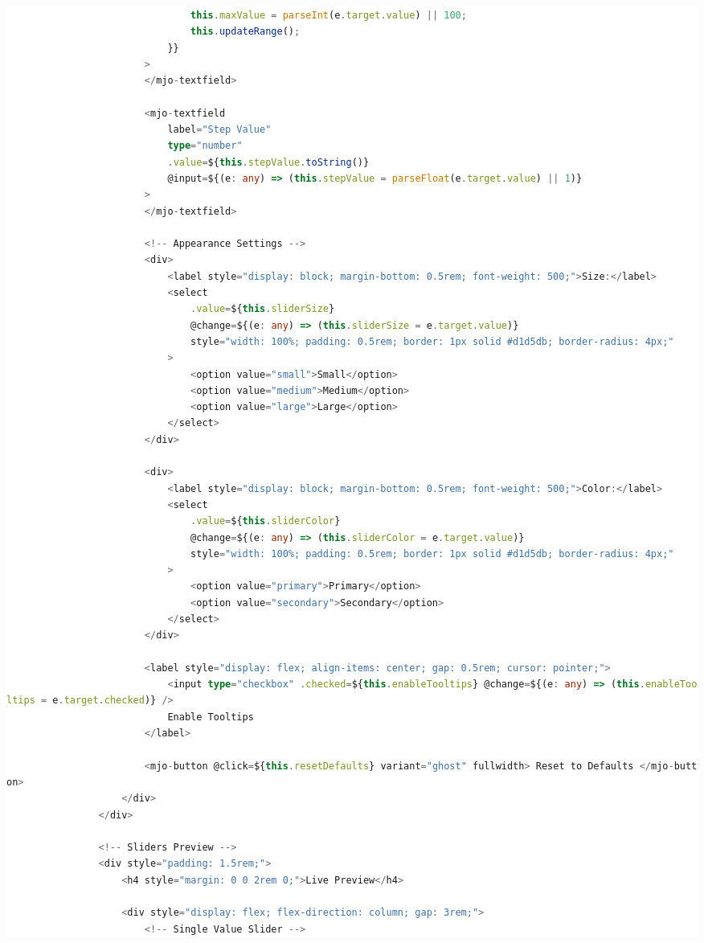 ```ts
                                this.maxValue = parseInt(e.target.value) || 100;
                                this.updateRange();
                            }}
                        >
                        </mjo-textfield>

                        <mjo-textfield
                            label="Step Value"
                            type="number"
                            .value=${this.stepValue.toString()}
                            @input=${(e: any) => (this.stepValue = parseFloat(e.target.value) || 1)}
                        >
                        </mjo-textfield>

                        <!-- Appearance Settings -->
                        <div>
                            <label style="display: block; margin-bottom: 0.5rem; font-weight: 500;">Size:</label>
                            <select
                                .value=${this.sliderSize}
                                @change=${(e: any) => (this.sliderSize = e.target.value)}
                                style="width: 100%; padding: 0.5rem; border: 1px solid #d1d5db; border-radius: 4px;"
                            >
                                <option value="small">Small</option>
                                <option value="medium">Medium</option>
                                <option value="large">Large</option>
                            </select>
                        </div>

                        <div>
                            <label style="display: block; margin-bottom: 0.5rem; font-weight: 500;">Color:</label>
                            <select
                                .value=${this.sliderColor}
                                @change=${(e: any) => (this.sliderColor = e.target.value)}
                                style="width: 100%; padding: 0.5rem; border: 1px solid #d1d5db; border-radius: 4px;"
                            >
                                <option value="primary">Primary</option>
                                <option value="secondary">Secondary</option>
                            </select>
                        </div>

                        <label style="display: flex; align-items: center; gap: 0.5rem; cursor: pointer;">
                            <input type="checkbox" .checked=${this.enableTooltips} @change=${(e: any) => (this.enableTooltips = e.target.checked)} />
                            Enable Tooltips
                        </label>

                        <mjo-button @click=${this.resetDefaults} variant="ghost" fullwidth> Reset to Defaults </mjo-button>
                    </div>
                </div>

                <!-- Sliders Preview -->
                <div style="padding: 1.5rem;">
                    <h4 style="margin: 0 0 2rem 0;">Live Preview</h4>

                    <div style="display: flex; flex-direction: column; gap: 3rem;">
                        <!-- Single Value Slider -->
```